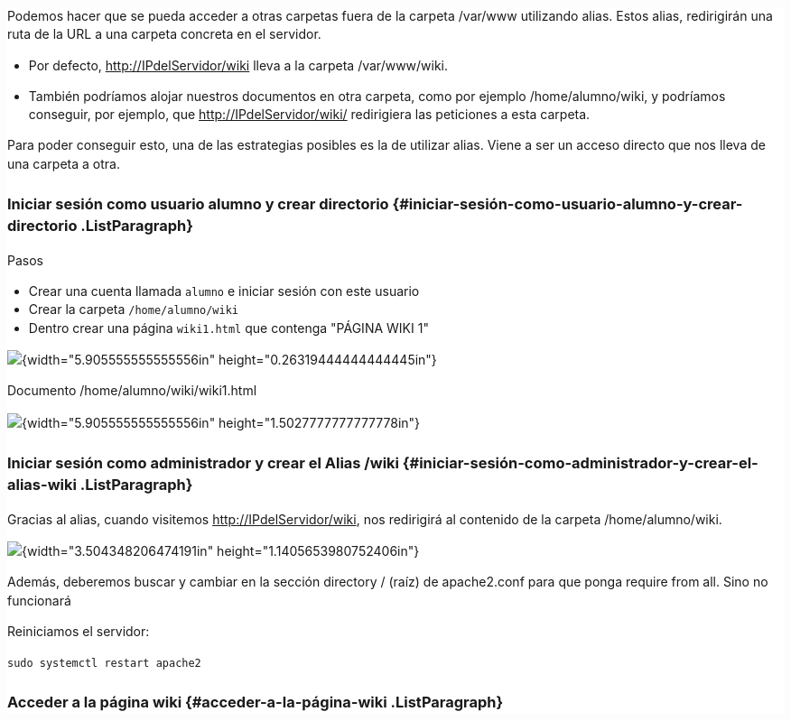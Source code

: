 Podemos hacer que se pueda acceder a otras carpetas fuera de la carpeta
/var/www utilizando alias. Estos alias, redirigirán una ruta de la URL a
una carpeta concreta en el servidor.

-   Por defecto, <http://IPdelServidor/wiki> lleva a la carpeta
    /var/www/wiki.

-   También podríamos alojar nuestros documentos en otra carpeta, como
    por ejemplo /home/alumno/wiki, y podríamos conseguir, por ejemplo,
    que <http://IPdelServidor/wiki/> redirigiera las peticiones a esta
    carpeta.

Para poder conseguir esto, una de las estrategias posibles es la de
utilizar alias. Viene a ser un acceso directo que nos lleva de una
carpeta a otra.

### Iniciar sesión como usuario alumno y crear directorio  {#iniciar-sesión-como-usuario-alumno-y-crear-directorio .ListParagraph}

Pasos

-   Crear una cuenta llamada `alumno` e iniciar sesión con este
    usuario
-   Crear la carpeta `/home/alumno/wiki`
-   Dentro crear una página `wiki1.html` que contenga "PÁGINA WIKI
    1"

![](./media/image69.tmp){width="5.905555555555556in"
height="0.26319444444444445in"}

Documento /home/alumno/wiki/wiki1.html

![](./media/image70.tmp){width="5.905555555555556in"
height="1.5027777777777778in"}

### Iniciar sesión como administrador y crear el Alias /wiki {#iniciar-sesión-como-administrador-y-crear-el-alias-wiki .ListParagraph}

Gracias al alias, cuando visitemos
[http://IPdelServidor/wiki](http://xxx.smx2.org/wiki), nos redirigirá al
contenido de la carpeta /home/alumno/wiki.

![](./media/image71.tmp){width="3.504348206474191in"
height="1.1405653980752406in"}

Además, deberemos buscar y cambiar en la sección directory / (raíz) de
apache2.conf para que ponga require from all. Sino no funcionará

Reiniciamos el servidor: 

    sudo systemctl restart apache2

### Acceder a la página wiki {#acceder-a-la-página-wiki .ListParagraph}
